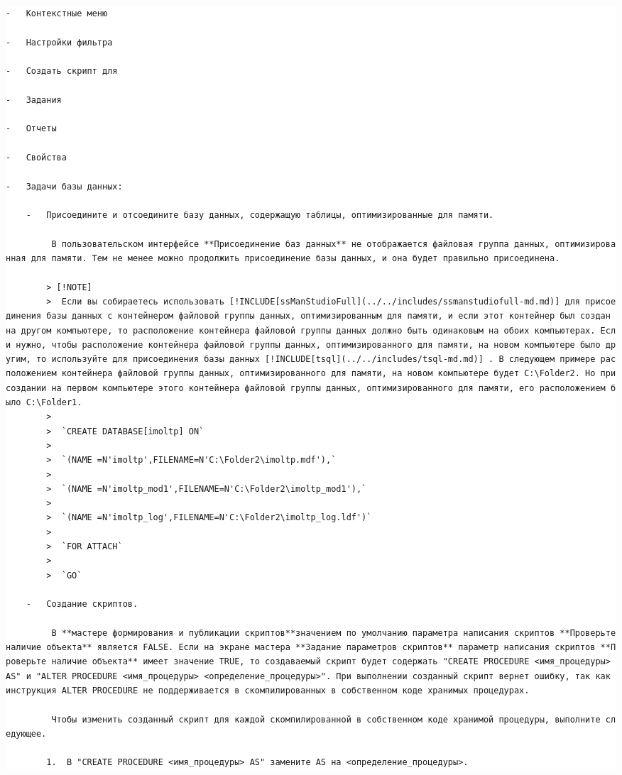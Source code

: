     -   Контекстные меню  
  
    -   Настройки фильтра  
  
    -   Создать скрипт для  
  
    -   Задания  
  
    -   Отчеты  
  
    -   Свойства  
  
    -   Задачи базы данных:  
  
        -   Присоедините и отсоедините базу данных, содержащую таблицы, оптимизированные для памяти.  
  
             В пользовательском интерфейсе **Присоединение баз данных** не отображается файловая группа данных, оптимизированная для памяти. Тем не менее можно продолжить присоединение базы данных, и она будет правильно присоединена.  
  
            > [!NOTE]  
            >  Если вы собираетесь использовать [!INCLUDE[ssManStudioFull](../../includes/ssmanstudiofull-md.md)] для присоединения базы данных с контейнером файловой группы данных, оптимизированным для памяти, и если этот контейнер был создан на другом компьютере, то расположение контейнера файловой группы данных должно быть одинаковым на обоих компьютерах. Если нужно, чтобы расположение контейнера файловой группы данных, оптимизированного для памяти, на новом компьютере было другим, то используйте для присоединения базы данных [!INCLUDE[tsql](../../includes/tsql-md.md)] . В следующем примере расположением контейнера файловой группы данных, оптимизированного для памяти, на новом компьютере будет C:\Folder2. Но при создании на первом компьютере этого контейнера файловой группы данных, оптимизированного для памяти, его расположением было C:\Folder1.  
            >   
            >  `CREATE DATABASE[imoltp] ON`  
            >   
            >  `(NAME =N'imoltp',FILENAME=N'C:\Folder2\imoltp.mdf'),`  
            >   
            >  `(NAME =N'imoltp_mod1',FILENAME=N'C:\Folder2\imoltp_mod1'),`  
            >   
            >  `(NAME =N'imoltp_log',FILENAME=N'C:\Folder2\imoltp_log.ldf')`  
            >   
            >  `FOR ATTACH`  
            >   
            >  `GO`  
  
        -   Создание скриптов.  
  
             В **мастере формирования и публикации скриптов**значением по умолчанию параметра написания скриптов **Проверьте наличие объекта** является FALSE. Если на экране мастера **Задание параметров скриптов** параметр написания скриптов **Проверьте наличие объекта** имеет значение TRUE, то создаваемый скрипт будет содержать "CREATE PROCEDURE <имя_процедуры> AS" и "ALTER PROCEDURE <имя_процедуры> <определение_процедуры>". При выполнении созданный скрипт вернет ошибку, так как инструкция ALTER PROCEDURE не поддерживается в скомпилированных в собственном коде хранимых процедурах.  
  
             Чтобы изменить созданный скрипт для каждой скомпилированной в собственном коде хранимой процедуры, выполните следующее.  
  
            1.  В "CREATE PROCEDURE <имя_процедуры> AS" замените AS на <определение_процедуры>.  
  